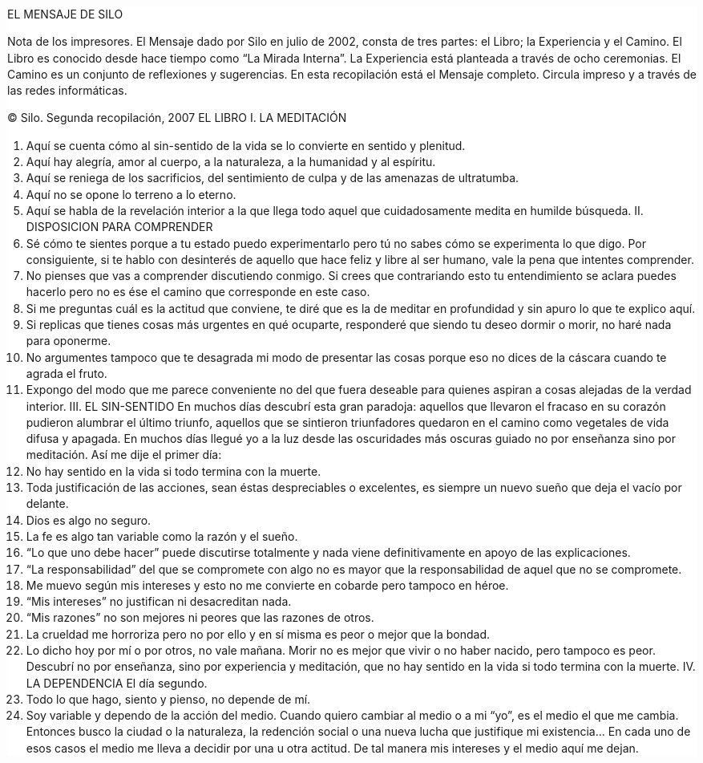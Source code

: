 EL MENSAJE DE SILO

Nota de los impresores.
El Mensaje dado por Silo en julio de 2002, consta de tres partes: el Libro; la Experiencia y el Camino.
El Libro es conocido desde hace tiempo como “La Mirada Interna”. 
La Experiencia está planteada a través de ocho ceremonias.
El Camino es un conjunto de reflexiones y sugerencias.
En esta recopilación está el Mensaje completo. Circula impreso y a través de las redes informáticas.

© Silo. Segunda recopilación, 2007
EL LIBRO
I. LA MEDITACIÓN
1.	Aquí se cuenta cómo al sin-sentido de la vida se lo convierte en sentido y plenitud.
2.	Aquí hay alegría, amor al cuerpo, a la naturaleza, a la humanidad y al espíritu.
3.	Aquí se reniega de los sacrificios, del sentimiento de culpa y de las amenazas de ultratumba.
4.	Aquí no se opone lo terreno a lo eterno.
5.	Aquí se habla de la revelación interior a la que llega todo aquel que cuidadosamente medita en humilde búsqueda.
II. DISPOSICION PARA COMPRENDER
1.	Sé cómo te sientes porque a tu estado puedo experimentarlo pero tú no sabes cómo se experimenta lo que digo. Por consiguiente, si te hablo con desinterés de aquello que hace feliz y libre al ser humano, vale la pena que intentes comprender.
2.	No pienses que vas a comprender discutiendo conmigo. Si crees que contrariando esto tu entendimiento se aclara puedes hacerlo pero no es ése el camino que corresponde en este caso.
3.	Si me preguntas cuál es la actitud que conviene, te diré que es la de meditar en profundidad y sin apuro lo que te explico aquí.
4.	Si replicas que tienes cosas más urgentes en qué ocuparte, responderé que siendo tu deseo dormir o morir, no haré nada para oponerme.
5.	No argumentes tampoco que te desagrada mi modo de presentar las cosas porque eso no dices de la cáscara cuando te agrada el fruto.
6.	Expongo del modo que me parece conveniente no del que fuera deseable para quienes aspiran a cosas alejadas de la verdad interior.
III. EL SIN-SENTIDO
En muchos días descubrí esta gran paradoja: aquellos que llevaron el fracaso en su corazón pudieron alumbrar el último triunfo, aquellos que se sintieron triunfadores quedaron en el camino como vegetales de vida difusa y apagada. En muchos días llegué yo a la luz desde las oscuridades más oscuras guiado no por enseñanza sino por meditación.
Así me dije el primer día:
1.	No hay sentido en la vida si todo termina con la muerte.
2.	Toda justificación de las acciones, sean éstas despreciables o excelentes, es siempre un nuevo sueño que deja el vacío por delante.
3.	Dios es algo no seguro.
4.	La fe es algo tan variable como la razón y el sueño.
5.	“Lo que uno debe hacer” puede discutirse totalmente y nada viene definitivamente en apoyo de las explicaciones.
6.	“La responsabilidad” del que se compromete con algo no es mayor que la responsabilidad de aquel que no se compromete.
7.	Me muevo según mis intereses y esto no me convierte en cobarde pero tampoco en héroe.
8.	“Mis intereses” no justifican ni desacreditan nada.
9.	“Mis razones” no son mejores ni peores que las razones de otros.
10.	La crueldad me horroriza pero no por ello y en sí misma es peor o mejor que la bondad.
11.	Lo dicho hoy por mí o por otros, no vale mañana.
 Morir no es mejor que vivir o no haber nacido, pero tampoco es peor.
 Descubrí no por enseñanza, sino por experiencia y meditación, que no hay sentido en la vida si todo termina con la muerte.
IV. LA DEPENDENCIA
El día segundo.
1.	Todo lo que hago, siento y pienso, no depende de mí.
2.	Soy variable y dependo de la acción del medio. Cuando quiero cambiar al medio o a mi “yo”, es el medio el que me cambia. Entonces busco la ciudad o la naturaleza, la redención social o una nueva lucha que justifique mi existencia... En cada uno de esos casos el medio me lleva a decidir por una u otra actitud. De tal manera mis intereses y el medio aquí me dejan.